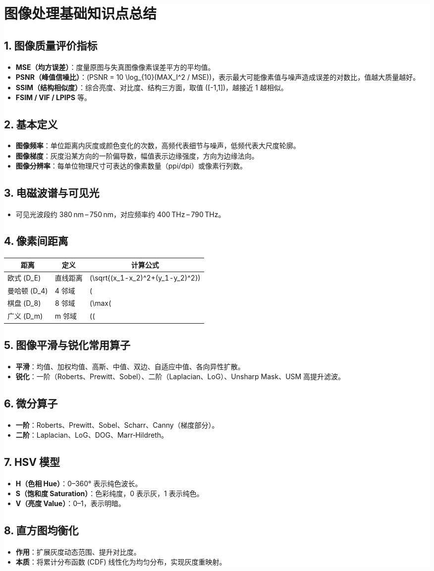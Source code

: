 
# 图像处理基础知识点总结

## 1. 图像质量评价指标
- **MSE（均方误差）**：度量原图与失真图像像素误差平方的平均值。
- **PSNR（峰值信噪比）**：\(PSNR = 10 \log_{10}(MAX_I^2 / MSE)\)，表示最大可能像素值与噪声造成误差的对数比，值越大质量越好。
- **SSIM（结构相似度）**：综合亮度、对比度、结构三方面，取值 \([-1,1]\)，越接近 1 越相似。
- **FSIM / VIF / LPIPS** 等。

## 2. 基本定义
- **图像频率**：单位距离内灰度或颜色变化的次数，高频代表细节与噪声，低频代表大尺度轮廓。
- **图像梯度**：灰度沿某方向的一阶偏导数，幅值表示边缘强度，方向为边缘法向。
- **图像分辨率**：每单位物理尺寸可表达的像素数量（ppi/dpi）或像素行列数。

## 3. 电磁波谱与可见光
- 可见光波段约 380 nm – 750 nm，对应频率约 400 THz – 790 THz。

## 4. 像素间距离
| 距离 | 定义 | 计算公式 |
|------|------|----------|
| 欧式 \(D_E\) | 直线距离 | \(\sqrt{(x_1-x_2)^2+(y_1-y_2)^2}\) |
| 曼哈顿 \(D_4\) | 4 邻域 | \(|x_1-x_2|+|y_1-y_2|\) |
| 棋盘 \(D_8\) | 8 邻域 | \(\max(|x_1-x_2|,|y_1-y_2|)\) |
| 广义 \(D_m\) | m 邻域 | \((|x_1-x_2|+|y_1-y_2|)/m\) |

## 5. 图像平滑与锐化常用算子
- **平滑**：均值、加权均值、高斯、中值、双边、自适应中值、各向异性扩散。
- **锐化**：一阶（Roberts、Prewitt、Sobel）、二阶（Laplacian、LoG）、Unsharp Mask、USM 高提升滤波。

## 6. 微分算子
- **一阶**：Roberts、Prewitt、Sobel、Scharr、Canny（梯度部分）。
- **二阶**：Laplacian、LoG、DOG、Marr‑Hildreth。

## 7. HSV 模型
- **H（色相 Hue）**：0–360° 表示纯色波长。
- **S（饱和度 Saturation）**：色彩纯度，0 表示灰，1 表示纯色。
- **V（亮度 Value）**：0–1，表示明暗。

## 8. 直方图均衡化
- **作用**：扩展灰度动态范围、提升对比度。
- **本质**：将累计分布函数 \(CDF\) 线性化为均匀分布，实现灰度重映射。
